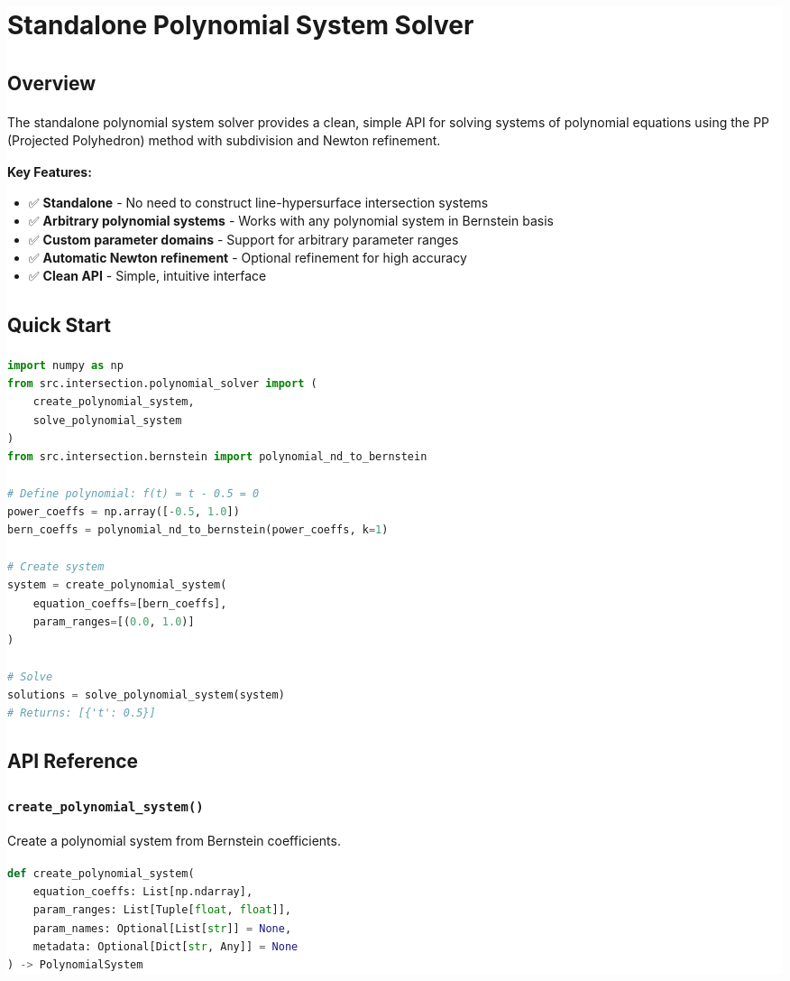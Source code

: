 # Standalone Polynomial System Solver

## Overview

The standalone polynomial system solver provides a clean, simple API for solving systems of polynomial equations using the PP (Projected Polyhedron) method with subdivision and Newton refinement.

**Key Features:**
- ✅ **Standalone** - No need to construct line-hypersurface intersection systems
- ✅ **Arbitrary polynomial systems** - Works with any polynomial system in Bernstein basis
- ✅ **Custom parameter domains** - Support for arbitrary parameter ranges
- ✅ **Automatic Newton refinement** - Optional refinement for high accuracy
- ✅ **Clean API** - Simple, intuitive interface

## Quick Start

```python
import numpy as np
from src.intersection.polynomial_solver import (
    create_polynomial_system,
    solve_polynomial_system
)
from src.intersection.bernstein import polynomial_nd_to_bernstein

# Define polynomial: f(t) = t - 0.5 = 0
power_coeffs = np.array([-0.5, 1.0])
bern_coeffs = polynomial_nd_to_bernstein(power_coeffs, k=1)

# Create system
system = create_polynomial_system(
    equation_coeffs=[bern_coeffs],
    param_ranges=[(0.0, 1.0)]
)

# Solve
solutions = solve_polynomial_system(system)
# Returns: [{'t': 0.5}]
```

## API Reference

### `create_polynomial_system()`

Create a polynomial system from Bernstein coefficients.

```python
def create_polynomial_system(
    equation_coeffs: List[np.ndarray],
    param_ranges: List[Tuple[float, float]],
    param_names: Optional[List[str]] = None,
    metadata: Optional[Dict[str, Any]] = None
) -> PolynomialSystem
```
